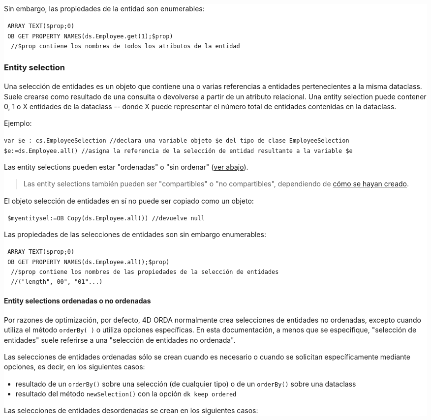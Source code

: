 Sin embargo, las propiedades de la entidad son enumerables:

```4d
 ARRAY TEXT($prop;0)
 OB GET PROPERTY NAMES(ds.Employee.get(1);$prop)
  //$prop contiene los nombres de todos los atributos de la entidad
```

### Entity selection

Una selección de entidades es un objeto que contiene una o varias referencias a entidades pertenecientes a la misma dataclass. Suele crearse como resultado de una consulta o devolverse a partir de un atributo relacional. Una entity selection puede contener 0, 1 o X entidades de la dataclass -- donde X puede representar el número total de entidades contenidas en la dataclass.

Ejemplo:

```4d
var $e : cs.EmployeeSelection //declara una variable objeto $e del tipo de clase EmployeeSelection
$e:=ds.Employee.all() //asigna la referencia de la selección de entidad resultante a la variable $e
```

Las entity selections pueden estar "ordenadas" o "sin ordenar" ([ver abajo](#ordered-or-unordered-entity-selection)).

> Las entity selections también pueden ser "compartibles" o "no compartibles", dependiendo de [cómo se hayan creado](entities.md#shareable-or-alterable-entity-selections).

El objeto selección de entidades en sí no puede ser copiado como un objeto:

```4d
 $myentitysel:=OB Copy(ds.Employee.all()) //devuelve null
```

Las propiedades de las selecciones de entidades son sin embargo enumerables:

```4d
 ARRAY TEXT($prop;0)
 OB GET PROPERTY NAMES(ds.Employee.all();$prop)
  //$prop contiene los nombres de las propiedades de la selección de entidades
  //("length", 00", "01"...)
```

#### Entity selections ordenadas o no ordenadas

Por razones de optimización, por defecto, 4D ORDA normalmente crea selecciones de entidades no ordenadas, excepto cuando utiliza el método `orderBy( )` o utiliza opciones específicas. En esta documentación, a menos que se especifique, "selección de entidades" suele referirse a una "selección de entidades no ordenada".

Las selecciones de entidades ordenadas sólo se crean cuando es necesario o cuando se solicitan específicamente mediante opciones, es decir, en los siguientes casos:

- resultado de un `orderBy()` sobre una selección (de cualquier tipo) o de un `orderBy()` sobre una dataclass
- resultado del método `newSelection()` con la opción `dk keep ordered`

Las selecciones de entidades desordenadas se crean en los siguientes casos:

